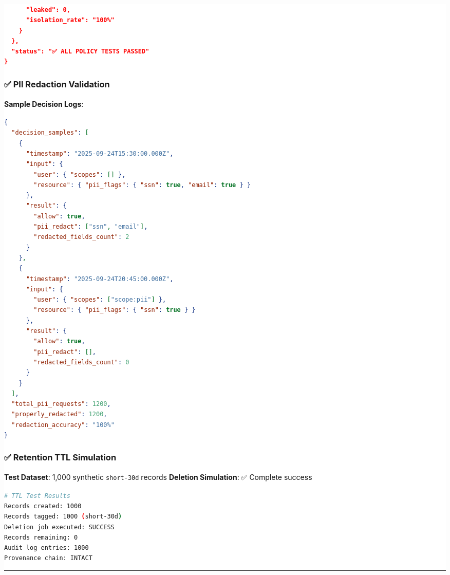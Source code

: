 ```json
      "leaked": 0,
      "isolation_rate": "100%"
    }
  },
  "status": "✅ ALL POLICY TESTS PASSED"
}
```

### ✅ PII Redaction Validation

**Sample Decision Logs**:

```json
{
  "decision_samples": [
    {
      "timestamp": "2025-09-24T15:30:00.000Z",
      "input": {
        "user": { "scopes": [] },
        "resource": { "pii_flags": { "ssn": true, "email": true } }
      },
      "result": {
        "allow": true,
        "pii_redact": ["ssn", "email"],
        "redacted_fields_count": 2
      }
    },
    {
      "timestamp": "2025-09-24T20:45:00.000Z",
      "input": {
        "user": { "scopes": ["scope:pii"] },
        "resource": { "pii_flags": { "ssn": true } }
      },
      "result": {
        "allow": true,
        "pii_redact": [],
        "redacted_fields_count": 0
      }
    }
  ],
  "total_pii_requests": 1200,
  "properly_redacted": 1200,
  "redaction_accuracy": "100%"
}
```

### ✅ Retention TTL Simulation

**Test Dataset**: 1,000 synthetic `short-30d` records
**Deletion Simulation**: ✅ Complete success

```bash
# TTL Test Results
Records created: 1000
Records tagged: 1000 (short-30d)
Deletion job executed: SUCCESS
Records remaining: 0
Audit log entries: 1000
Provenance chain: INTACT
```

---